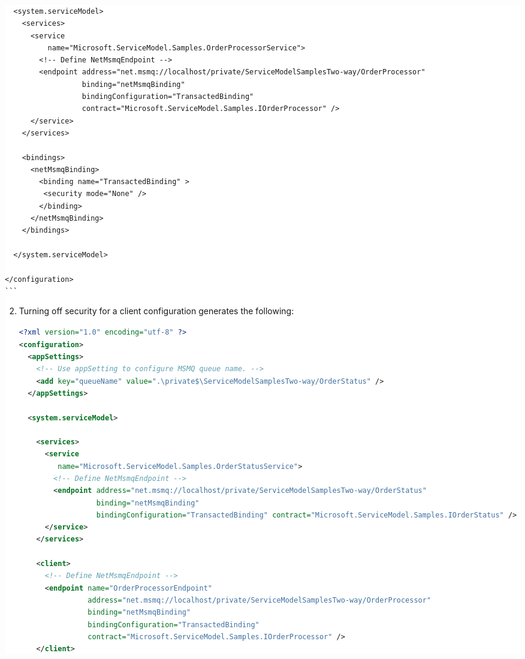       <system.serviceModel>
        <services>
          <service
              name="Microsoft.ServiceModel.Samples.OrderProcessorService">
            <!-- Define NetMsmqEndpoint -->
            <endpoint address="net.msmq://localhost/private/ServiceModelSamplesTwo-way/OrderProcessor"
                      binding="netMsmqBinding"
                      bindingConfiguration="TransactedBinding"
                      contract="Microsoft.ServiceModel.Samples.IOrderProcessor" />
          </service>
        </services>

        <bindings>
          <netMsmqBinding>
            <binding name="TransactedBinding" >
             <security mode="None" />
            </binding>
          </netMsmqBinding>
        </bindings>

      </system.serviceModel>

    </configuration>
    ```

2. Turning off security for a client configuration generates the following:

    ```xml
    <?xml version="1.0" encoding="utf-8" ?>
    <configuration>
      <appSettings>
        <!-- Use appSetting to configure MSMQ queue name. -->
        <add key="queueName" value=".\private$\ServiceModelSamplesTwo-way/OrderStatus" />
      </appSettings>

      <system.serviceModel>

        <services>
          <service
             name="Microsoft.ServiceModel.Samples.OrderStatusService">
            <!-- Define NetMsmqEndpoint -->
            <endpoint address="net.msmq://localhost/private/ServiceModelSamplesTwo-way/OrderStatus"
                      binding="netMsmqBinding"
                      bindingConfiguration="TransactedBinding" contract="Microsoft.ServiceModel.Samples.IOrderStatus" />
          </service>
        </services>

        <client>
          <!-- Define NetMsmqEndpoint -->
          <endpoint name="OrderProcessorEndpoint"
                    address="net.msmq://localhost/private/ServiceModelSamplesTwo-way/OrderProcessor"
                    binding="netMsmqBinding"
                    bindingConfiguration="TransactedBinding"
                    contract="Microsoft.ServiceModel.Samples.IOrderProcessor" />
        </client>
